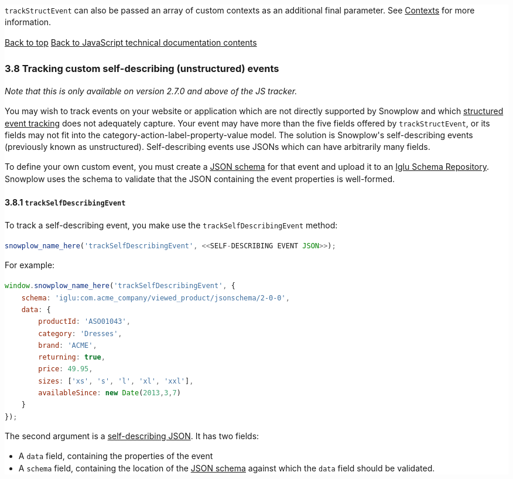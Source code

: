 `trackStructEvent` can also be passed an array of custom contexts as an additional final parameter. See [Contexts](#custom-contexts) for more information.

[Back to top](#top)
[Back to JavaScript technical documentation contents][contents]

<a name="custom-selfdescribing-events" />

### 3.8 Tracking custom self-describing (unstructured) events

*Note that this is only available on version 2.7.0 and above of the JS tracker.*

You may wish to track events on your website or application which are not directly supported by Snowplow and which [structured event tracking](#custom-structured-events) does not adequately capture.
Your event may have more than the five fields offered by `trackStructEvent`, or its fields may not fit into the category-action-label-property-value model.
The solution is Snowplow's self-describing events (previously known as unstructured). Self-describing events use JSONs which can have arbitrarily many fields.

To define your own custom event, you must create a [JSON schema][json-schema] for that event and upload it to an [Iglu Schema Repository][iglu-repo].
Snowplow uses the schema to validate that the JSON containing the event properties is well-formed.

<a name="trackSelfDescribingEvent" />

#### 3.8.1 `trackSelfDescribingEvent`

To track a self-describing event, you make use the `trackSelfDescribingEvent` method:

```javascript
snowplow_name_here('trackSelfDescribingEvent', <<SELF-DESCRIBING EVENT JSON>>);
```

For example:

```javascript
window.snowplow_name_here('trackSelfDescribingEvent', {
    schema: 'iglu:com.acme_company/viewed_product/jsonschema/2-0-0',
    data: {
        productId: 'ASO01043',
        category: 'Dresses',
        brand: 'ACME',
        returning: true,
        price: 49.95,
        sizes: ['xs', 's', 'l', 'xl', 'xxl'],
        availableSince: new Date(2013,3,7)
    }
});
```

The second argument is a [self-describing JSON][self-describing-jsons]. It has two fields:

* A `data` field, containing the properties of the event
* A `schema` field, containing the location of the [JSON schema][json-schema] against which the `data` field should be validated.


[contents]: Javascript-Tracker
[specific-events-v1]: https://github.com/snowplow/snowplow/wiki/2-Specific-event-tracking-with-the-Javascript-tracker-v1
[specific-events-v2.0]: https://github.com/snowplow/snowplow/wiki/2-Specific-event-tracking-with-the-Javascript-tracker-v2.0
[specific-events-v2.2]: https://github.com/snowplow/snowplow/wiki/2-Specific-event-tracking-with-the-Javascript-tracker-v2.2
[specific-events-v2.3]: https://github.com/snowplow/snowplow/wiki/2-Specific-event-tracking-with-the-Javascript-tracker-v2.3
[specific-events-v2.4]: https://github.com/snowplow/snowplow/wiki/2-Specific-event-tracking-with-the-Javascript-tracker-v2.4
[specific-events-v2.5]: https://github.com/snowplow/snowplow/wiki/2-Specific-event-tracking-with-the-Javascript-tracker-v2.5
[specific-events-v2.6]: https://github.com/snowplow/snowplow/wiki/2-Specific-event-tracking-with-the-Javascript-tracker-v2.6
[specific-events-v2.7]: https://github.com/snowplow/snowplow/wiki/2-Specific-event-tracking-with-the-Javascript-tracker-v2.7
[specific-events-v2.8]: https://github.com/snowplow/snowplow/wiki/2-Specific-event-tracking-with-the-Javascript-tracker-v2.8
[multiple-trackers]: https://github.com/snowplow/snowplow/wiki/1-General-parameters-for-the-Javascript-tracker#24-managing-multiple-trackers
[json-schema]: http://json-schema.org/
[self-describing-jsons]: http://snowplowanalytics.com/blog/2014/05/15/introducing-self-describing-jsons/
[ad-impression-schema]: https://github.com/snowplow/iglu-central/blob/master/schemas/com.snowplowanalytics.snowplow/ad_impression/jsonschema/1-0-0
[ad-click-schema]: https://github.com/snowplow/iglu-central/blob/master/schemas/com.snowplowanalytics.snowplow/ad_click/jsonschema/1-0-0
[ad-conversion-schema]: https://github.com/snowplow/iglu-central/blob/master/schemas/com.snowplowanalytics.snowplow/ad_conversion/jsonschema/1-0-0
[link-click-schema]: https://github.com/snowplow/iglu-central/blob/master/schemas/com.snowplowanalytics.snowplow/link_click/jsonschema/1-0-1
[openx]: http://www.openx.com/publisher/enterprise-ad-server
[zoneappend]: /snowplow/snowplow/wiki/setup-guide/images/03a_zone_prepend_openx.png
[magicmacros]: http://www.openx.com/docs/whitepapers/magic-macros
[dmp]: http://www.adopsinsider.com/online-ad-measurement-tracking/data-management-platforms/what-are-data-management-platforms/
[contactus]: mailto:contact@snowplowanalytics.com
[gahelppage]: https://support.google.com/analytics/answer/1033863
[gaurlbuilder]: https://support.google.com/analytics/answer/1033867?hl=en
[mixpanel]: https://mixpanel.com/
[kissmetrics]: https://www.kissmetrics.com/
[keen.io]: https://keen.io/
[contexts]: http://snowplowanalytics.com/blog/2014/01/27/snowplow-custom-contexts-guide/
[iglu-repo]: https://github.com/snowplow/iglu
[change_form]: https://github.com/snowplow/iglu-central/blob/master/schemas/com.snowplowanalytics.snowplow/change_form/jsonschema/1-0-0
[submit_form]: https://github.com/snowplow/iglu-central/blob/master/schemas/com.snowplowanalytics.snowplow/submit_form/jsonschema/1-0-0
[social_interaction]: https://github.com/snowplow/iglu-central/blob/master/schemas/com.snowplowanalytics.snowplow/social_interaction/jsonschema/1-0-0
[add_to_cart]: https://github.com/snowplow/iglu-central/blob/master/schemas/com.snowplowanalytics.snowplow/add_to_cart/jsonschema/1-0-0
[remove_from_cart]: https://github.com/snowplow/iglu-central/blob/master/schemas/com.snowplowanalytics.snowplow/remove_from_cart/jsonschema/1-0-0
[site_search]: https://github.com/snowplow/iglu-central/blob/master/schemas/com.snowplowanalytics.snowplow/site_search/jsonschema/1-0-0
[timing]: https://github.com/snowplow/iglu-central/blob/master/schemas/com.snowplowanalytics.snowplow/timing/jsonschema/1-0-0
[performancetiming]: https://github.com/snowplow/iglu-central/blob/master/schemas/org.w3/PerformanceTiming/jsonschema/1-0-0
[performance-spec]: http://www.w3.org/TR/2012/REC-navigation-timing-20121217/#sec-window.performance-attribute
[application_error]: https://raw.githubusercontent.com/snowplow/iglu-central/master/schemas/com.snowplowanalytics.snowplow/application_error/jsonschema/1-0-1
